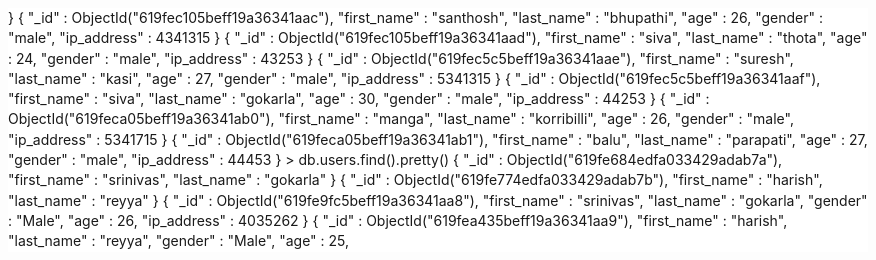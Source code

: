 }                                       { "_id" : ObjectId("619fec105beff19a36341aac"), "first_name" : "santhosh", "last_name" : "bhupathi", "age" : 26, "gender" : "male", "ip_address" : 4341315 }                                     { "_id" : ObjectId("619fec105beff19a36341aad"), "first_name" : "siva", "last_name" : "thota", "age" : 24, "gender" : "male", "ip_address" : 43253 }                                              { "_id" : ObjectId("619fec5c5beff19a36341aae"), "first_name" : "suresh", "last_name" : "kasi", "age" : 27, "gender" : "male", "ip_address" : 5341315 }                                           { "_id" : ObjectId("619fec5c5beff19a36341aaf"), "first_name" : "siva", "last_name" : "gokarla", "age" : 30, "gender" : "male", "ip_address" : 44253 }                                            { "_id" : ObjectId("619feca05beff19a36341ab0"), "first_name" : "manga", "last_name" : "korribilli", "age" : 26, "gender" : "male", "ip_address" : 5341715 }                                      { "_id" : ObjectId("619feca05beff19a36341ab1"), "first_name" : "balu", "last_name" : "parapati", "age" : 27, "gender" : "male", "ip_address" : 44453 }                                           > db.users.find().pretty()                                                                                                                                                                       {                                                                                                                                                                                                        "_id" : ObjectId("619fe684edfa033429adab7a"),                                                                                                                                                    "first_name" : "srinivas",                                                                                                                                                                       "last_name" : "gokarla"                                                                                                                                                                  }                                                                                                                                                                                                {                                                                                                                                                                                                        "_id" : ObjectId("619fe774edfa033429adab7b"),                                                                                                                                                    "first_name" : "harish",                                                                                                                                                                         "last_name" : "reyya"                                                                                                                                                                    }                                                                                                                                                                                                {                                                                                                                                                                                                        "_id" : ObjectId("619fe9fc5beff19a36341aa8"),                                                                                                                                                    "first_name" : "srinivas",                                                                                                                                                                       "last_name" : "gokarla",                                                                                                                                                                         "gender" : "Male",                                                                                                                                                                               "age" : 26,                                                                                                                                                                                      "ip_address" : 4035262                                                                                                                                                                   }                                                                                                                                                                                                {                                                                                                                                                                                                        "_id" : ObjectId("619fea435beff19a36341aa9"),                                                                                                                                                    "first_name" : "harish",                                                                                                                                                                         "last_name" : "reyya",                                                                                                                                                                           "gender" : "Male",                                                                                                                                                                               "age" : 25,